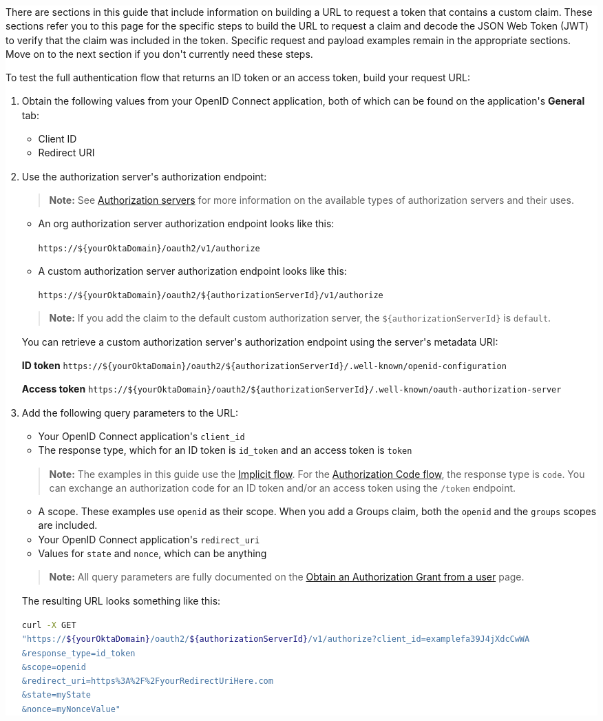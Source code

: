 There are sections in this guide that include information on building a URL to request a token that contains a custom claim. These sections refer you to this page for the specific steps to build the URL to request a claim and decode the JSON Web Token (JWT) to verify that the claim was included in the token. Specific request and payload examples remain in the appropriate sections. Move on to the next section if you don't currently need these steps.

To test the full authentication flow that returns an ID token or an access token, build your request URL:

1. Obtain the following values from your OpenID Connect application, both of which can be found on the application's **General** tab:

    * Client ID
    * Redirect URI

2. Use the authorization server's authorization endpoint:

    > **Note:** See [Authorization servers](/docs/guides/customize-authz-server/) for more information on the available types of authorization servers and their uses.

    * An org authorization server authorization endpoint looks like this:

        `https://${yourOktaDomain}/oauth2/v1/authorize`

    * A custom authorization server authorization endpoint looks like this:

        `https://${yourOktaDomain}/oauth2/${authorizationServerId}/v1/authorize`

    > **Note:** If you add the claim to the default custom authorization server, the `${authorizationServerId}` is `default`.

    You can retrieve a custom authorization server's authorization endpoint using the server's metadata URI:

    **ID token**
    `https://${yourOktaDomain}/oauth2/${authorizationServerId}/.well-known/openid-configuration`

    **Access token**
    `https://${yourOktaDomain}/oauth2/${authorizationServerId}/.well-known/oauth-authorization-server`

3. Add the following query parameters to the URL:

    * Your OpenID Connect application's `client_id`
    * The response type, which for an ID token is `id_token` and an access token is `token`
    > **Note:** The examples in this guide use the [Implicit flow](/docs/concepts/oauth-openid/#implicit-flow). For the [Authorization Code flow](/docs/concepts/oauth-openid/#authorization-code-flow), the response type is `code`. You can exchange an authorization code for an ID token and/or an access token using the `/token` endpoint.
    * A scope. These examples use `openid` as their scope. When you add a Groups claim, both the `openid` and the `groups` scopes are included.
    * Your OpenID Connect application's `redirect_uri`
    * Values for `state` and `nonce`, which can be anything

    > **Note:** All query parameters are fully documented on the [Obtain an Authorization Grant from a user](/docs/reference/api/oidc/#authorize) page.

    The resulting URL looks something like this:

    ```bash
    curl -X GET
    "https://${yourOktaDomain}/oauth2/${authorizationServerId}/v1/authorize?client_id=examplefa39J4jXdcCwWA
    &response_type=id_token
    &scope=openid
    &redirect_uri=https%3A%2F%2FyourRedirectUriHere.com
    &state=myState
    &nonce=myNonceValue"
    ```
